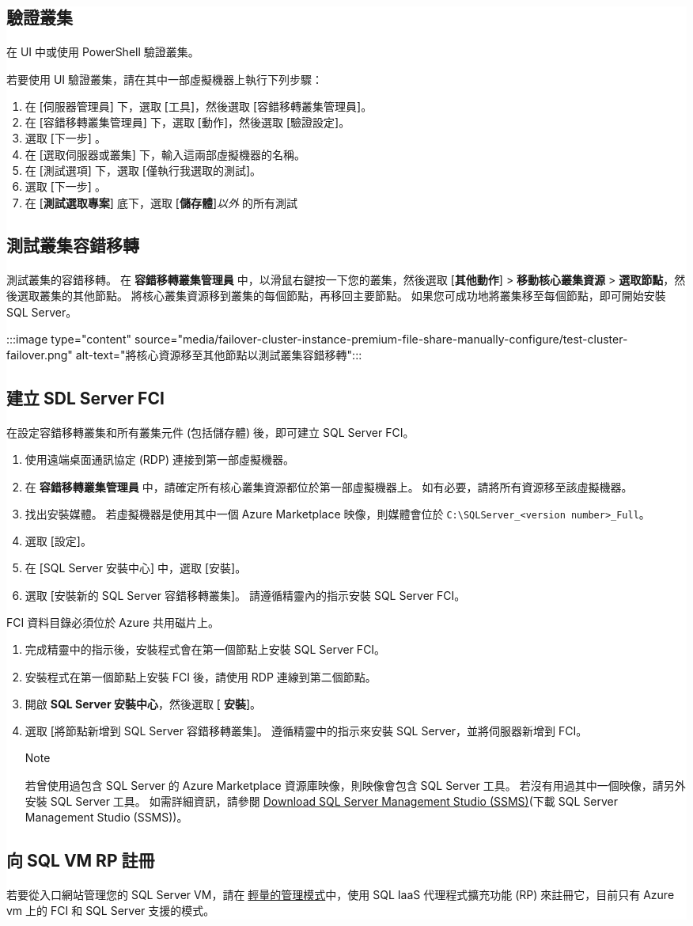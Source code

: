## <a name="validate-cluster"></a>驗證叢集
在 UI 中或使用 PowerShell 驗證叢集。

若要使用 UI 驗證叢集，請在其中一部虛擬機器上執行下列步驟：

1. 在 [伺服器管理員] 下，選取 [工具]，然後選取 [容錯移轉叢集管理員]。
1. 在 [容錯移轉叢集管理員] 下，選取 [動作]，然後選取 [驗證設定]。
1. 選取 [下一步] 。
1. 在 [選取伺服器或叢集] 下，輸入這兩部虛擬機器的名稱。
1. 在 [測試選項] 下，選取 [僅執行我選取的測試]。 
1. 選取 [下一步] 。
1. 在 [**測試選取專案**] 底下，選取 [**儲存體**]*以外* 的所有測試

## <a name="test-cluster-failover"></a>測試叢集容錯移轉

測試叢集的容錯移轉。 在 **容錯移轉叢集管理員** 中，以滑鼠右鍵按一下您的叢集，然後選取 [**其他動作**]  >  **移動核心叢集資源**  >  **選取節點**，然後選取叢集的其他節點。 將核心叢集資源移到叢集的每個節點，再移回主要節點。 如果您可成功地將叢集移至每個節點，即可開始安裝 SQL Server。  

:::image type="content" source="media/failover-cluster-instance-premium-file-share-manually-configure/test-cluster-failover.png" alt-text="將核心資源移至其他節點以測試叢集容錯移轉":::

## <a name="create-sql-server-fci"></a>建立 SDL Server FCI

在設定容錯移轉叢集和所有叢集元件 (包括儲存體) 後，即可建立 SQL Server FCI。

1. 使用遠端桌面通訊協定 (RDP) 連接到第一部虛擬機器。

1. 在 **容錯移轉叢集管理員** 中，請確定所有核心叢集資源都位於第一部虛擬機器上。 如有必要，請將所有資源移至該虛擬機器。

1. 找出安裝媒體。 若虛擬機器是使用其中一個 Azure Marketplace 映像，則媒體會位於 `C:\SQLServer_<version number>_Full`。 

1. 選取 [設定]。

1. 在 [SQL Server 安裝中心] 中，選取 [安裝]。

1. 選取 [安裝新的 SQL Server 容錯移轉叢集]。 請遵循精靈內的指示安裝 SQL Server FCI。

FCI 資料目錄必須位於 Azure 共用磁片上。 

1. 完成精靈中的指示後，安裝程式會在第一個節點上安裝 SQL Server FCI。

1. 安裝程式在第一個節點上安裝 FCI 後，請使用 RDP 連線到第二個節點。

1. 開啟 **SQL Server 安裝中心**，然後選取 [ **安裝**]。

1. 選取 [將節點新增到 SQL Server 容錯移轉叢集]。 遵循精靈中的指示來安裝 SQL Server，並將伺服器新增到 FCI。

   >[!NOTE]
   >若曾使用過包含 SQL Server 的 Azure Marketplace 資源庫映像，則映像會包含 SQL Server 工具。 若沒有用過其中一個映像，請另外安裝 SQL Server 工具。 如需詳細資訊，請參閱 [Download SQL Server Management Studio (SSMS)](/sql/ssms/download-sql-server-management-studio-ssms)(下載 SQL Server Management Studio (SSMS))。
   >

## <a name="register-with-the-sql-vm-rp"></a>向 SQL VM RP 註冊

若要從入口網站管理您的 SQL Server VM，請在 [輕量的管理模式](sql-agent-extension-manually-register-single-vm.md#lightweight-management-mode)中，使用 SQL IaaS 代理程式擴充功能 (RP) 來註冊它，目前只有 Azure vm 上的 FCI 和 SQL Server 支援的模式。 
